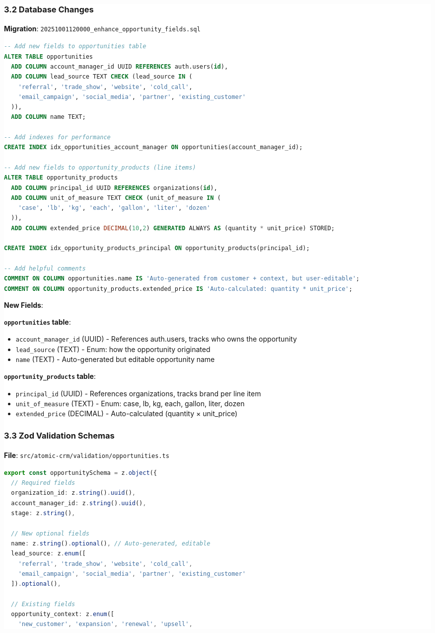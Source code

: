 ### 3.2 Database Changes

**Migration**: `20251001120000_enhance_opportunity_fields.sql`

```sql
-- Add new fields to opportunities table
ALTER TABLE opportunities
  ADD COLUMN account_manager_id UUID REFERENCES auth.users(id),
  ADD COLUMN lead_source TEXT CHECK (lead_source IN (
    'referral', 'trade_show', 'website', 'cold_call',
    'email_campaign', 'social_media', 'partner', 'existing_customer'
  )),
  ADD COLUMN name TEXT;

-- Add indexes for performance
CREATE INDEX idx_opportunities_account_manager ON opportunities(account_manager_id);

-- Add new fields to opportunity_products (line items)
ALTER TABLE opportunity_products
  ADD COLUMN principal_id UUID REFERENCES organizations(id),
  ADD COLUMN unit_of_measure TEXT CHECK (unit_of_measure IN (
    'case', 'lb', 'kg', 'each', 'gallon', 'liter', 'dozen'
  )),
  ADD COLUMN extended_price DECIMAL(10,2) GENERATED ALWAYS AS (quantity * unit_price) STORED;

CREATE INDEX idx_opportunity_products_principal ON opportunity_products(principal_id);

-- Add helpful comments
COMMENT ON COLUMN opportunities.name IS 'Auto-generated from customer + context, but user-editable';
COMMENT ON COLUMN opportunity_products.extended_price IS 'Auto-calculated: quantity * unit_price';
```

**New Fields**:

**`opportunities` table**:
- `account_manager_id` (UUID) - References auth.users, tracks who owns the opportunity
- `lead_source` (TEXT) - Enum: how the opportunity originated
- `name` (TEXT) - Auto-generated but editable opportunity name

**`opportunity_products` table**:
- `principal_id` (UUID) - References organizations, tracks brand per line item
- `unit_of_measure` (TEXT) - Enum: case, lb, kg, each, gallon, liter, dozen
- `extended_price` (DECIMAL) - Auto-calculated (quantity × unit_price)

### 3.3 Zod Validation Schemas

**File**: `src/atomic-crm/validation/opportunities.ts`

```typescript
export const opportunitySchema = z.object({
  // Required fields
  organization_id: z.string().uuid(),
  account_manager_id: z.string().uuid(),
  stage: z.string(),

  // New optional fields
  name: z.string().optional(), // Auto-generated, editable
  lead_source: z.enum([
    'referral', 'trade_show', 'website', 'cold_call',
    'email_campaign', 'social_media', 'partner', 'existing_customer'
  ]).optional(),

  // Existing fields
  opportunity_context: z.enum([
    'new_customer', 'expansion', 'renewal', 'upsell',
```